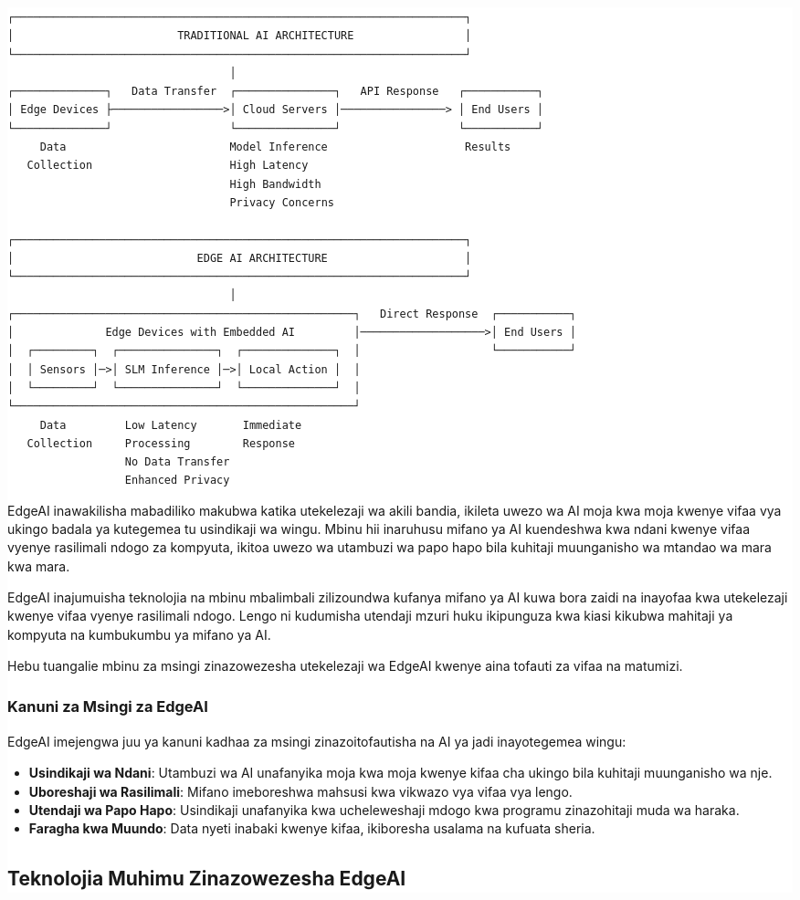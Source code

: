 ```
┌─────────────────────────────────────────────────────────────────────┐
│                         TRADITIONAL AI ARCHITECTURE                 │
└─────────────────────────────────────────────────────────────────────┘
                                  │
┌──────────────┐   Data Transfer  ┌───────────────┐   API Response   ┌───────────┐
│ Edge Devices ├─────────────────>│ Cloud Servers │────────────────> │ End Users │
└──────────────┘                  └───────────────┘                  └───────────┘
     Data                         Model Inference                     Results
   Collection                     High Latency
                                  High Bandwidth
                                  Privacy Concerns
                               
┌─────────────────────────────────────────────────────────────────────┐
│                            EDGE AI ARCHITECTURE                     │
└─────────────────────────────────────────────────────────────────────┘
                                  │
┌────────────────────────────────────────────────────┐   Direct Response  ┌───────────┐
│              Edge Devices with Embedded AI         │───────────────────>│ End Users │
│  ┌─────────┐  ┌───────────────┐  ┌──────────────┐  │                    └───────────┘
│  │ Sensors │─>│ SLM Inference │─>│ Local Action │  │
│  └─────────┘  └───────────────┘  └──────────────┘  │
└────────────────────────────────────────────────────┘
     Data         Low Latency       Immediate
   Collection     Processing        Response
                  No Data Transfer
                  Enhanced Privacy
```

EdgeAI inawakilisha mabadiliko makubwa katika utekelezaji wa akili bandia, ikileta uwezo wa AI moja kwa moja kwenye vifaa vya ukingo badala ya kutegemea tu usindikaji wa wingu. Mbinu hii inaruhusu mifano ya AI kuendeshwa kwa ndani kwenye vifaa vyenye rasilimali ndogo za kompyuta, ikitoa uwezo wa utambuzi wa papo hapo bila kuhitaji muunganisho wa mtandao wa mara kwa mara.

EdgeAI inajumuisha teknolojia na mbinu mbalimbali zilizoundwa kufanya mifano ya AI kuwa bora zaidi na inayofaa kwa utekelezaji kwenye vifaa vyenye rasilimali ndogo. Lengo ni kudumisha utendaji mzuri huku ikipunguza kwa kiasi kikubwa mahitaji ya kompyuta na kumbukumbu ya mifano ya AI.

Hebu tuangalie mbinu za msingi zinazowezesha utekelezaji wa EdgeAI kwenye aina tofauti za vifaa na matumizi.

### Kanuni za Msingi za EdgeAI

EdgeAI imejengwa juu ya kanuni kadhaa za msingi zinazoitofautisha na AI ya jadi inayotegemea wingu:

- **Usindikaji wa Ndani**: Utambuzi wa AI unafanyika moja kwa moja kwenye kifaa cha ukingo bila kuhitaji muunganisho wa nje.
- **Uboreshaji wa Rasilimali**: Mifano imeboreshwa mahsusi kwa vikwazo vya vifaa vya lengo.
- **Utendaji wa Papo Hapo**: Usindikaji unafanyika kwa ucheleweshaji mdogo kwa programu zinazohitaji muda wa haraka.
- **Faragha kwa Muundo**: Data nyeti inabaki kwenye kifaa, ikiboresha usalama na kufuata sheria.

## Teknolojia Muhimu Zinazowezesha EdgeAI
